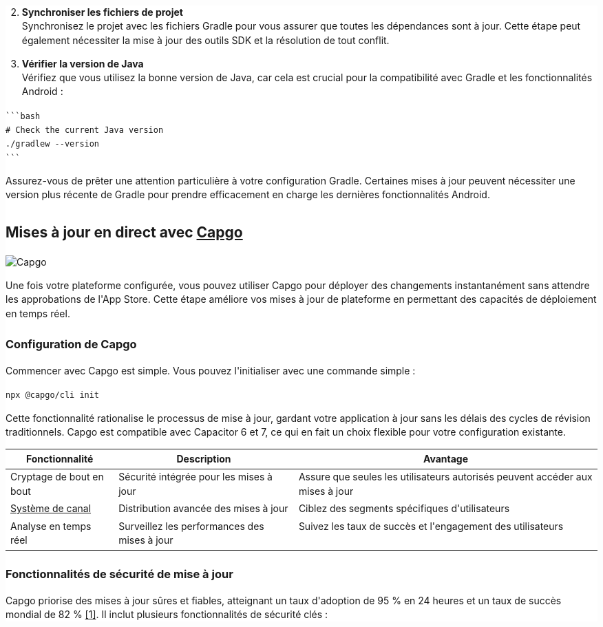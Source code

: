 2.   **Synchroniser les fichiers de projet**  
    Synchronisez le projet avec les fichiers Gradle pour vous assurer que toutes les dépendances sont à jour. Cette étape peut également nécessiter la mise à jour des outils SDK et la résolution de tout conflit.
    
3.   **Vérifier la version de Java**  
    Vérifiez que vous utilisez la bonne version de Java, car cela est crucial pour la compatibilité avec Gradle et les fonctionnalités Android :
    
    ```bash
    # Check the current Java version
    ./gradlew --version
    ```
    

Assurez-vous de prêter une attention particulière à votre configuration Gradle. Certaines mises à jour peuvent nécessiter une version plus récente de Gradle pour prendre efficacement en charge les dernières fonctionnalités Android.

## Mises à jour en direct avec [Capgo](https://capgo.app/)

![Capgo](https://assets.seobotai.com/capgo.app/682028f45e3fe4823b5e5a52/0270fe931d56d422c8e52846495749c7.jpg)

Une fois votre plateforme configurée, vous pouvez utiliser Capgo pour déployer des changements instantanément sans attendre les approbations de l'App Store. Cette étape améliore vos mises à jour de plateforme en permettant des capacités de déploiement en temps réel.

### Configuration de Capgo

Commencer avec Capgo est simple. Vous pouvez l'initialiser avec une commande simple :

```bash
npx @capgo/cli init
```

Cette fonctionnalité rationalise le processus de mise à jour, gardant votre application à jour sans les délais des cycles de révision traditionnels. Capgo est compatible avec Capacitor 6 et 7, ce qui en fait un choix flexible pour votre configuration existante.

| **Fonctionnalité** | **Description** | **Avantage** |
| --- | --- | --- |
| Cryptage de bout en bout | Sécurité intégrée pour les mises à jour | Assure que seules les utilisateurs autorisés peuvent accéder aux mises à jour |
| [Système de canal](https://capgo.app/docs/plugin/cloud-mode/channel-system/) | Distribution avancée des mises à jour | Ciblez des segments spécifiques d'utilisateurs |
| Analyse en temps réel | Surveillez les performances des mises à jour | Suivez les taux de succès et l'engagement des utilisateurs |

### Fonctionnalités de sécurité de mise à jour

Capgo priorise des mises à jour sûres et fiables, atteignant un taux d'adoption de 95 % en 24 heures et un taux de succès mondial de 82 % [\[1\]](https://capgo.app). Il inclut plusieurs fonctionnalités de sécurité clés :
